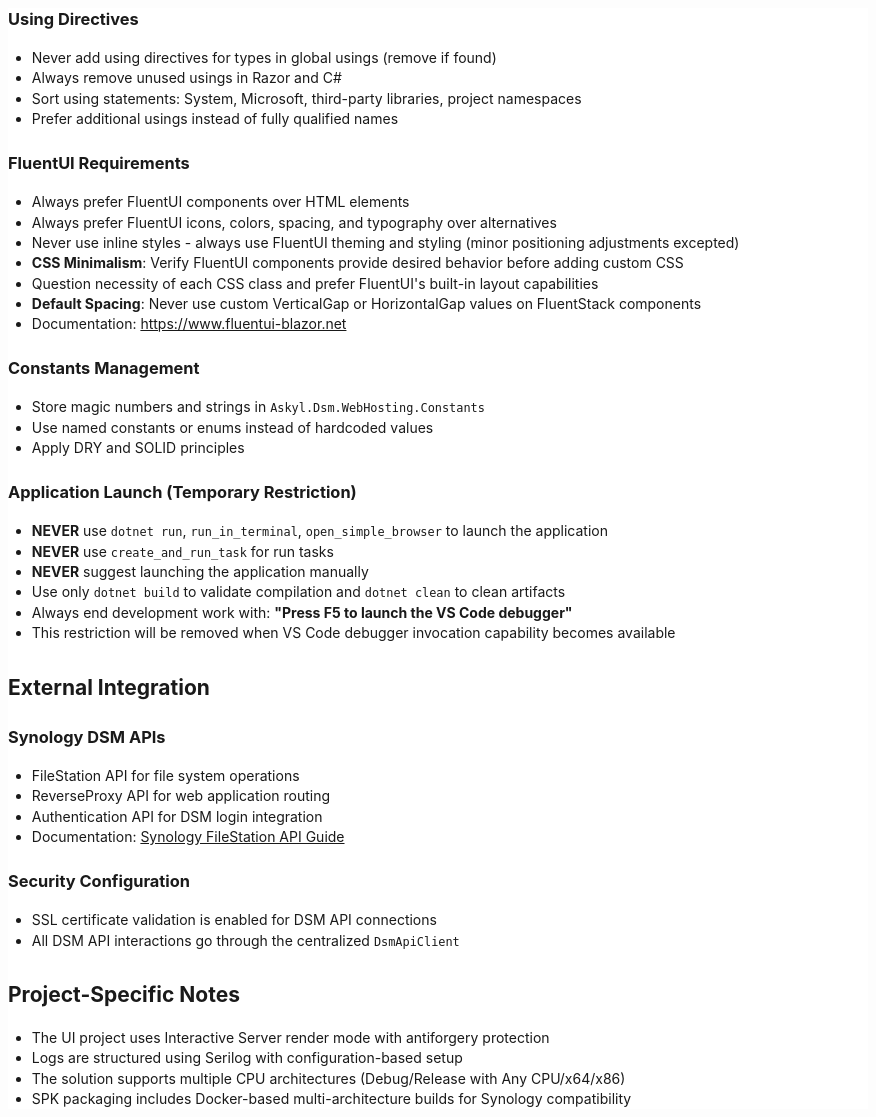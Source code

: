 ### Using Directives
- Never add using directives for types in global usings (remove if found)
- Always remove unused usings in Razor and C#
- Sort using statements: System, Microsoft, third-party libraries, project namespaces
- Prefer additional usings instead of fully qualified names

### FluentUI Requirements
- Always prefer FluentUI components over HTML elements
- Always prefer FluentUI icons, colors, spacing, and typography over alternatives
- Never use inline styles - always use FluentUI theming and styling (minor positioning adjustments excepted)
- **CSS Minimalism**: Verify FluentUI components provide desired behavior before adding custom CSS
- Question necessity of each CSS class and prefer FluentUI's built-in layout capabilities
- **Default Spacing**: Never use custom VerticalGap or HorizontalGap values on FluentStack components
- Documentation: https://www.fluentui-blazor.net

### Constants Management
- Store magic numbers and strings in `Askyl.Dsm.WebHosting.Constants`
- Use named constants or enums instead of hardcoded values
- Apply DRY and SOLID principles

### Application Launch (Temporary Restriction)
- **NEVER** use `dotnet run`, `run_in_terminal`, `open_simple_browser` to launch the application
- **NEVER** use `create_and_run_task` for run tasks
- **NEVER** suggest launching the application manually
- Use only `dotnet build` to validate compilation and `dotnet clean` to clean artifacts
- Always end development work with: **"Press F5 to launch the VS Code debugger"**
- This restriction will be removed when VS Code debugger invocation capability becomes available

## External Integration

### Synology DSM APIs
- FileStation API for file system operations
- ReverseProxy API for web application routing
- Authentication API for DSM login integration
- Documentation: [Synology FileStation API Guide](https://global.download.synology.com/download/Document/DeveloperGuide/Synology_File_Station_API_Guide.pdf)

### Security Configuration
- SSL certificate validation is enabled for DSM API connections
- All DSM API interactions go through the centralized `DsmApiClient`

## Project-Specific Notes

- The UI project uses Interactive Server render mode with antiforgery protection
- Logs are structured using Serilog with configuration-based setup
- The solution supports multiple CPU architectures (Debug/Release with Any CPU/x64/x86)
- SPK packaging includes Docker-based multi-architecture builds for Synology compatibility
